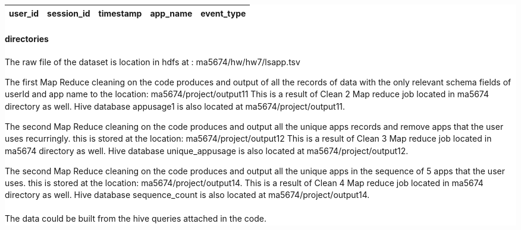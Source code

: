user\_id |	session\_id |	timestamp	| app\_name	| event\_type
-- | -- | -- | -- | --


#### directories
The raw file of the dataset is location in hdfs at : ma5674/hw/hw7/lsapp.tsv

The first Map Reduce cleaning on the code produces and output of all the records of data with the only relevant schema fields of userId and app name to the location: ma5674/project/output11
This is a result of Clean 2 Map reduce job located in ma5674 directory as well. Hive database appusage1 is also located at ma5674/project/output11.

The second Map Reduce cleaning on the code produces and output all the unique apps records and remove apps that the user uses recurringly. this is stored at the location: ma5674/project/output12
This is a result of Clean 3 Map reduce job located in ma5674 directory as well. Hive database unique_appusage is also located at ma5674/project/output12.

The second Map Reduce cleaning on the code produces and output all the unique apps in the sequence of 5 apps that the user uses. this is stored at the location: ma5674/project/output14.
This is a result of Clean 4 Map reduce job located in ma5674 directory as well. Hive database sequence_count is also located at ma5674/project/output14.

#### 
The data could be built from the hive queries attached in the code.
